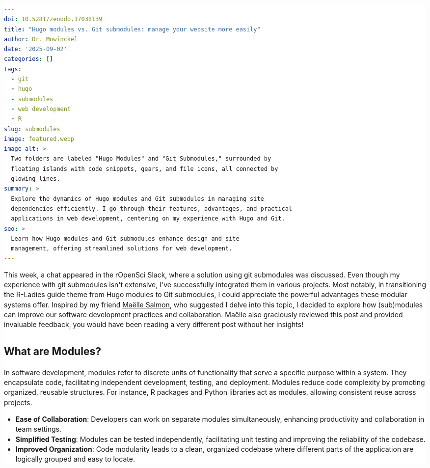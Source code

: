 ```yaml
---
doi: 10.5281/zenodo.17038139
title: "Hugo modules vs. Git submodules: manage your website more easily"
author: Dr. Mowinckel
date: '2025-09-02'
categories: []
tags:
  - git
  - hugo
  - submodules
  - web development
  - R
slug: submodules
image: featured.webp
image_alt: >-
  Two folders are labeled "Hugo Modules" and "Git Submodules," surrounded by
  floating islands with code snippets, gears, and file icons, all connected by
  glowing lines.
summary: >
  Explore the dynamics of Hugo modules and Git submodules in managing site
  dependencies efficiently. I go through their features, advantages, and practical 
  applications in web development, centering on my experience with Hugo and Git.
seo: >
  Learn how Hugo modules and Git submodules enhance design and site
  management, offering streamlined solutions for web development.
---
```



This week, a chat appeared in the rOpenSci Slack, where a solution using git submodules was discussed.
Even though my experience with git submodules isn't extensive, I've successfully integrated them in various projects.
Most notably, in transitioning the R-Ladies guide theme from Hugo modules to Git submodules, I could appreciate the powerful advantages these modular systems offer.
Inspired by my friend [Maëlle Salmon](https://masalmon.eu/), who suggested I delve into this topic, I decided to explore how (sub)modules can improve our software development practices and collaboration.
Maëlle also graciously reviewed this post and provided invaluable feedback, you would have been reading a very different post without her insights!

## What are Modules?

In software development, modules refer to discrete units of functionality that serve a specific purpose within a system.
They encapsulate code, facilitating independent development, testing, and deployment.
Modules reduce code complexity by promoting organized, reusable structures.
For instance, R packages and Python libraries act as modules, allowing consistent reuse across projects.

-   **Ease of Collaboration**: Developers can work on separate modules simultaneously, enhancing productivity and collaboration in team settings.  
-   **Simplified Testing**: Modules can be tested independently, facilitating unit testing and improving the reliability of the codebase.  
-   **Improved Organization**: Code modularity leads to a clean, organized codebase where different parts of the application are logically grouped and easy to locate.
